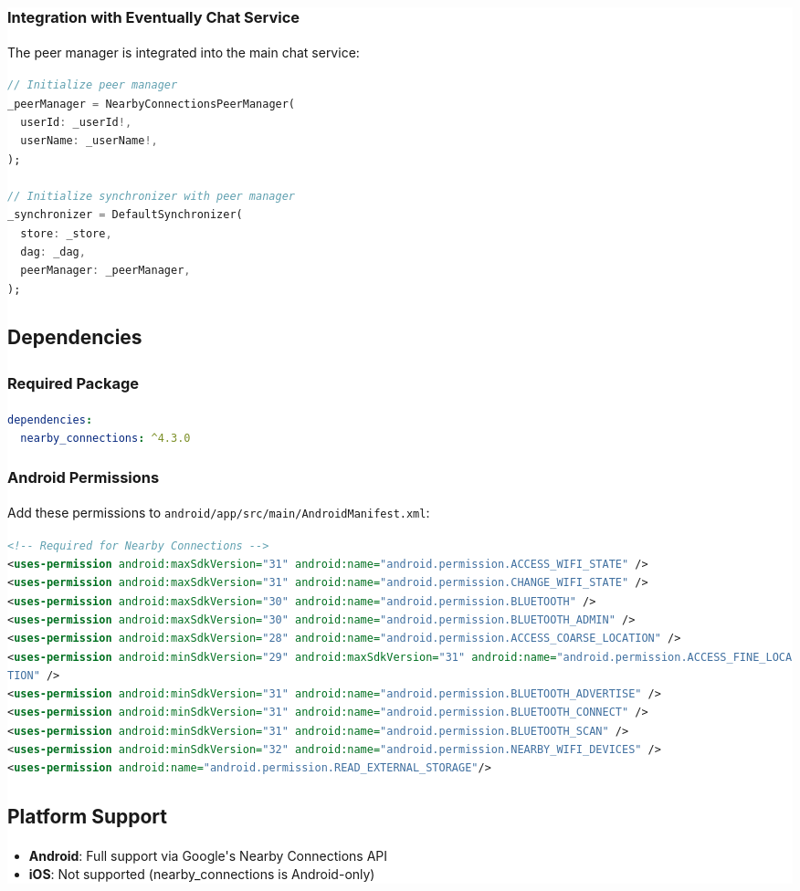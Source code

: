 ### Integration with Eventually Chat Service
The peer manager is integrated into the main chat service:

```dart
// Initialize peer manager
_peerManager = NearbyConnectionsPeerManager(
  userId: _userId!,
  userName: _userName!,
);

// Initialize synchronizer with peer manager
_synchronizer = DefaultSynchronizer(
  store: _store,
  dag: _dag,
  peerManager: _peerManager,
);
```

## Dependencies

### Required Package
```yaml
dependencies:
  nearby_connections: ^4.3.0
```

### Android Permissions
Add these permissions to `android/app/src/main/AndroidManifest.xml`:

```xml
<!-- Required for Nearby Connections -->
<uses-permission android:maxSdkVersion="31" android:name="android.permission.ACCESS_WIFI_STATE" />
<uses-permission android:maxSdkVersion="31" android:name="android.permission.CHANGE_WIFI_STATE" />
<uses-permission android:maxSdkVersion="30" android:name="android.permission.BLUETOOTH" />
<uses-permission android:maxSdkVersion="30" android:name="android.permission.BLUETOOTH_ADMIN" />
<uses-permission android:maxSdkVersion="28" android:name="android.permission.ACCESS_COARSE_LOCATION" />
<uses-permission android:minSdkVersion="29" android:maxSdkVersion="31" android:name="android.permission.ACCESS_FINE_LOCATION" />
<uses-permission android:minSdkVersion="31" android:name="android.permission.BLUETOOTH_ADVERTISE" />
<uses-permission android:minSdkVersion="31" android:name="android.permission.BLUETOOTH_CONNECT" />
<uses-permission android:minSdkVersion="31" android:name="android.permission.BLUETOOTH_SCAN" />
<uses-permission android:minSdkVersion="32" android:name="android.permission.NEARBY_WIFI_DEVICES" />
<uses-permission android:name="android.permission.READ_EXTERNAL_STORAGE"/>
```

## Platform Support

- **Android**: Full support via Google's Nearby Connections API
- **iOS**: Not supported (nearby_connections is Android-only)
